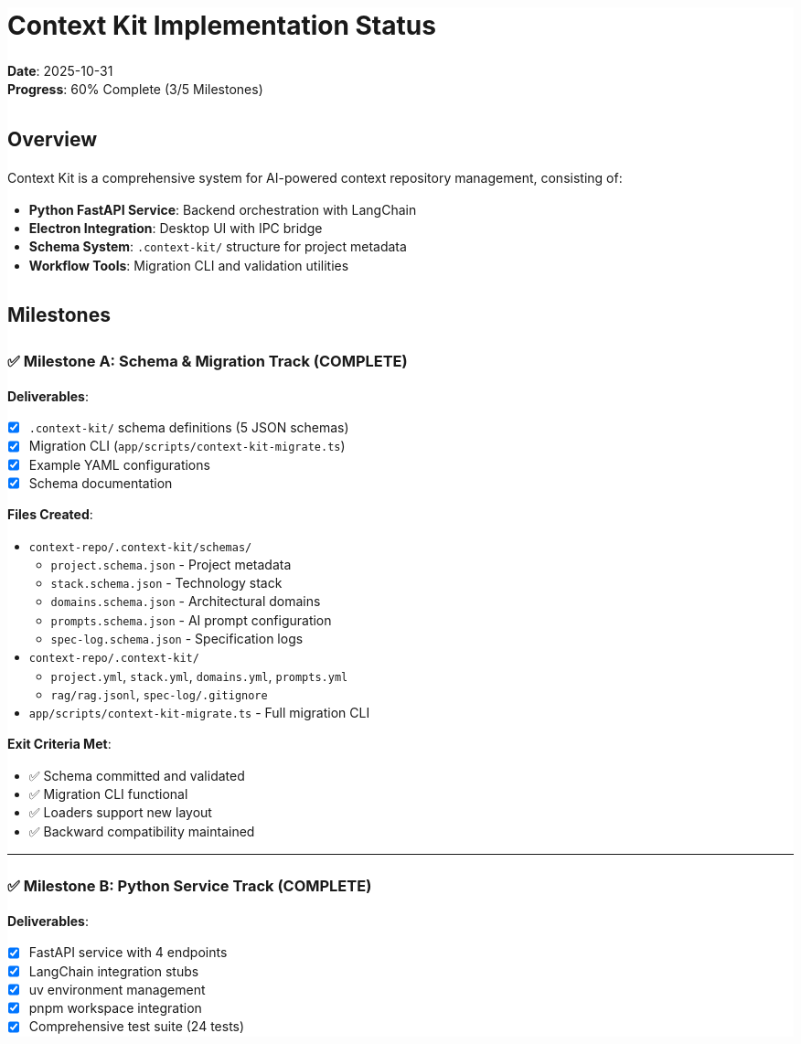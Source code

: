 # Context Kit Implementation Status

**Date**: 2025-10-31  
**Progress**: 60% Complete (3/5 Milestones)

## Overview

Context Kit is a comprehensive system for AI-powered context repository management, consisting of:
- **Python FastAPI Service**: Backend orchestration with LangChain
- **Electron Integration**: Desktop UI with IPC bridge
- **Schema System**: `.context-kit/` structure for project metadata
- **Workflow Tools**: Migration CLI and validation utilities

## Milestones

### ✅ Milestone A: Schema & Migration Track (COMPLETE)

**Deliverables**:
- [x] `.context-kit/` schema definitions (5 JSON schemas)
- [x] Migration CLI (`app/scripts/context-kit-migrate.ts`)
- [x] Example YAML configurations
- [x] Schema documentation

**Files Created**:
- `context-repo/.context-kit/schemas/`
  - `project.schema.json` - Project metadata
  - `stack.schema.json` - Technology stack
  - `domains.schema.json` - Architectural domains
  - `prompts.schema.json` - AI prompt configuration
  - `spec-log.schema.json` - Specification logs
- `context-repo/.context-kit/`
  - `project.yml`, `stack.yml`, `domains.yml`, `prompts.yml`
  - `rag/rag.jsonl`, `spec-log/.gitignore`
- `app/scripts/context-kit-migrate.ts` - Full migration CLI

**Exit Criteria Met**:
- ✅ Schema committed and validated
- ✅ Migration CLI functional
- ✅ Loaders support new layout
- ✅ Backward compatibility maintained

---

### ✅ Milestone B: Python Service Track (COMPLETE)

**Deliverables**:
- [x] FastAPI service with 4 endpoints
- [x] LangChain integration stubs
- [x] uv environment management
- [x] pnpm workspace integration
- [x] Comprehensive test suite (24 tests)
